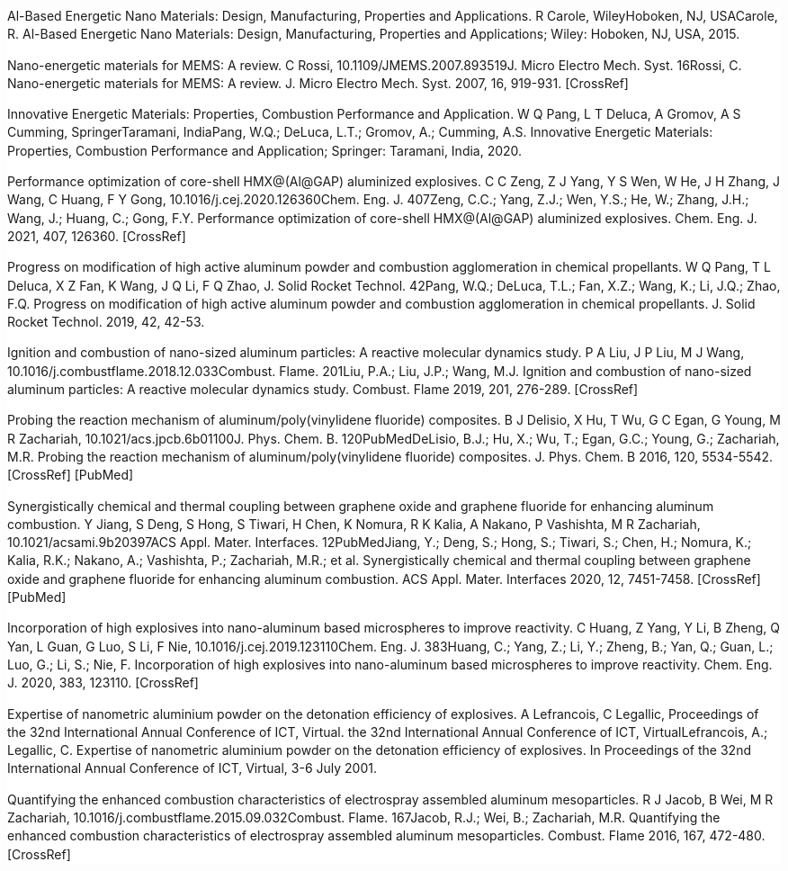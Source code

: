 Al-Based Energetic Nano Materials: Design, Manufacturing, Properties and Applications. R Carole, WileyHoboken, NJ, USACarole, R. Al-Based Energetic Nano Materials: Design, Manufacturing, Properties and Applications; Wiley: Hoboken, NJ, USA, 2015.

Nano-energetic materials for MEMS: A review. C Rossi, 10.1109/JMEMS.2007.893519J. Micro Electro Mech. Syst. 16Rossi, C. Nano-energetic materials for MEMS: A review. J. Micro Electro Mech. Syst. 2007, 16, 919-931. [CrossRef]

Innovative Energetic Materials: Properties, Combustion Performance and Application. W Q Pang, L T Deluca, A Gromov, A S Cumming, SpringerTaramani, IndiaPang, W.Q.; DeLuca, L.T.; Gromov, A.; Cumming, A.S. Innovative Energetic Materials: Properties, Combustion Performance and Application; Springer: Taramani, India, 2020.

Performance optimization of core-shell HMX@(Al@GAP) aluminized explosives. C C Zeng, Z J Yang, Y S Wen, W He, J H Zhang, J Wang, C Huang, F Y Gong, 10.1016/j.cej.2020.126360Chem. Eng. J. 407Zeng, C.C.; Yang, Z.J.; Wen, Y.S.; He, W.; Zhang, J.H.; Wang, J.; Huang, C.; Gong, F.Y. Performance optimization of core-shell HMX@(Al@GAP) aluminized explosives. Chem. Eng. J. 2021, 407, 126360. [CrossRef]

Progress on modification of high active aluminum powder and combustion agglomeration in chemical propellants. W Q Pang, T L Deluca, X Z Fan, K Wang, J Q Li, F Q Zhao, J. Solid Rocket Technol. 42Pang, W.Q.; DeLuca, T.L.; Fan, X.Z.; Wang, K.; Li, J.Q.; Zhao, F.Q. Progress on modification of high active aluminum powder and combustion agglomeration in chemical propellants. J. Solid Rocket Technol. 2019, 42, 42-53.

Ignition and combustion of nano-sized aluminum particles: A reactive molecular dynamics study. P A Liu, J P Liu, M J Wang, 10.1016/j.combustflame.2018.12.033Combust. Flame. 201Liu, P.A.; Liu, J.P.; Wang, M.J. Ignition and combustion of nano-sized aluminum particles: A reactive molecular dynamics study. Combust. Flame 2019, 201, 276-289. [CrossRef]

Probing the reaction mechanism of aluminum/poly(vinylidene fluoride) composites. B J Delisio, X Hu, T Wu, G C Egan, G Young, M R Zachariah, 10.1021/acs.jpcb.6b01100J. Phys. Chem. B. 120PubMedDeLisio, B.J.; Hu, X.; Wu, T.; Egan, G.C.; Young, G.; Zachariah, M.R. Probing the reaction mechanism of aluminum/poly(vinylidene fluoride) composites. J. Phys. Chem. B 2016, 120, 5534-5542. [CrossRef] [PubMed]

Synergistically chemical and thermal coupling between graphene oxide and graphene fluoride for enhancing aluminum combustion. Y Jiang, S Deng, S Hong, S Tiwari, H Chen, K Nomura, R K Kalia, A Nakano, P Vashishta, M R Zachariah, 10.1021/acsami.9b20397ACS Appl. Mater. Interfaces. 12PubMedJiang, Y.; Deng, S.; Hong, S.; Tiwari, S.; Chen, H.; Nomura, K.; Kalia, R.K.; Nakano, A.; Vashishta, P.; Zachariah, M.R.; et al. Synergistically chemical and thermal coupling between graphene oxide and graphene fluoride for enhancing aluminum combustion. ACS Appl. Mater. Interfaces 2020, 12, 7451-7458. [CrossRef] [PubMed]

Incorporation of high explosives into nano-aluminum based microspheres to improve reactivity. C Huang, Z Yang, Y Li, B Zheng, Q Yan, L Guan, G Luo, S Li, F Nie, 10.1016/j.cej.2019.123110Chem. Eng. J. 383Huang, C.; Yang, Z.; Li, Y.; Zheng, B.; Yan, Q.; Guan, L.; Luo, G.; Li, S.; Nie, F. Incorporation of high explosives into nano-aluminum based microspheres to improve reactivity. Chem. Eng. J. 2020, 383, 123110. [CrossRef]

Expertise of nanometric aluminium powder on the detonation efficiency of explosives. A Lefrancois, C Legallic, Proceedings of the 32nd International Annual Conference of ICT, Virtual. the 32nd International Annual Conference of ICT, VirtualLefrancois, A.; Legallic, C. Expertise of nanometric aluminium powder on the detonation efficiency of explosives. In Proceedings of the 32nd International Annual Conference of ICT, Virtual, 3-6 July 2001.

Quantifying the enhanced combustion characteristics of electrospray assembled aluminum mesoparticles. R J Jacob, B Wei, M R Zachariah, 10.1016/j.combustflame.2015.09.032Combust. Flame. 167Jacob, R.J.; Wei, B.; Zachariah, M.R. Quantifying the enhanced combustion characteristics of electrospray assembled aluminum mesoparticles. Combust. Flame 2016, 167, 472-480. [CrossRef]
